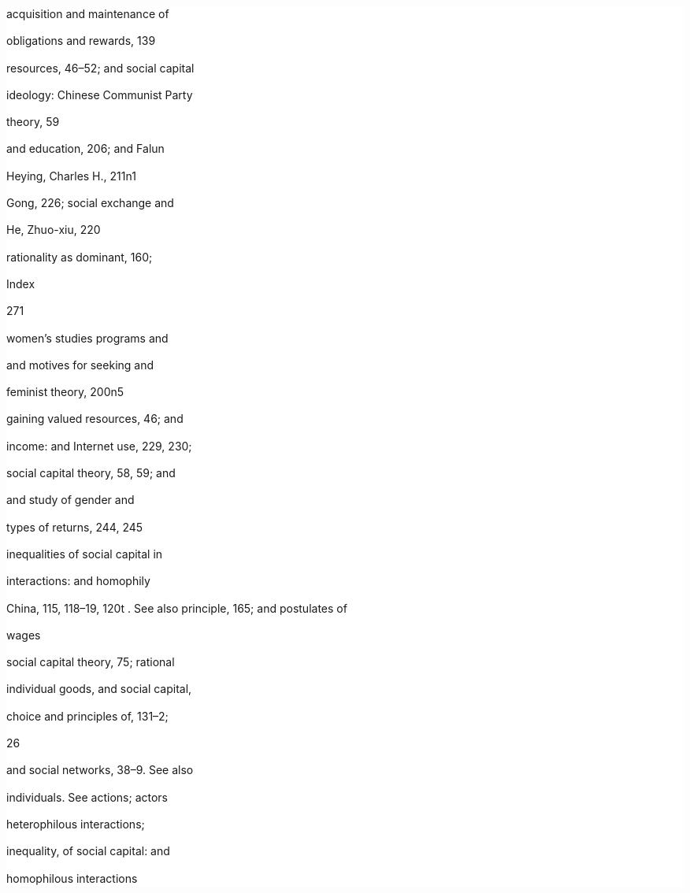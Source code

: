 acquisition and maintenance of

obligations and rewards, 139

resources, 46–52; and social capital

ideology: Chinese Communist Party

theory, 59

and education, 206; and Falun

Heying, Charles H., 211n1

Gong, 226; social exchange and

He, Zhuo-xiu, 220

rationality as dominant, 160;

Index

271

women’s studies programs and

and motives for seeking and

feminist theory, 200n5

gaining valued resources, 46; and

income: and Internet use, 229, 230;

social capital theory, 58, 59; and

and study of gender and

types of returns, 244, 245

inequalities of social capital in

interactions: and homophily

China, 115, 118–19, 120t . See also principle, 165; and postulates of

wages

social capital theory, 75; rational

individual goods, and social capital,

choice and principles of, 131–2;

26

and social networks, 38–9. See also

individuals. See actions; actors

heterophilous interactions;

inequality, of social capital: and

homophilous interactions

